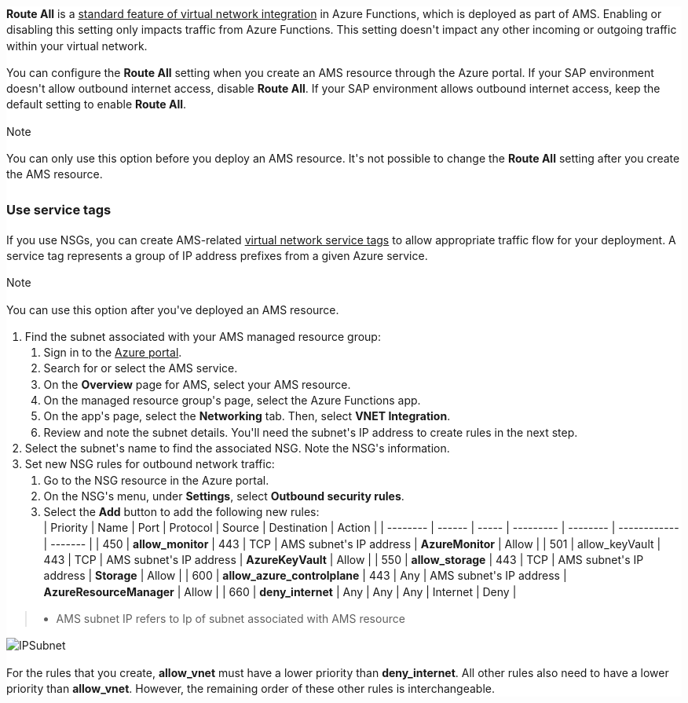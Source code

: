 **Route All** is a [standard feature of virtual network integration](../../../azure-functions/functions-networking-options.md#virtual-network-integration) in Azure Functions, which is deployed as part of AMS. Enabling or disabling this setting only impacts traffic from Azure Functions. This setting doesn't impact any other incoming or outgoing traffic within your virtual network. 

You can configure the **Route All** setting when you create an AMS resource through the Azure portal. If your SAP environment doesn't allow outbound internet access, disable **Route All**. If your SAP environment allows outbound internet access, keep the default setting to enable **Route All**.

> [!NOTE]
> You can only use this option before you deploy an AMS resource. It's not possible to change the **Route All** setting after you create the AMS resource.

### Use service tags

If you use NSGs, you can create AMS-related [virtual network service tags](../../../virtual-network/service-tags-overview.md) to allow appropriate traffic flow for your deployment. A service tag represents a group of IP address prefixes from a given Azure service. 

> [!NOTE]
You can use this option after you've deployed an AMS resource.

1. Find the subnet associated with your AMS managed resource group:
      1. Sign in to the [Azure portal](https://portal.azure.com).
      1. Search for or select the AMS service.
      1. On the **Overview** page for AMS, select your AMS resource.
      1. On the managed resource group's page, select the Azure Functions app.
      1. On the app's page, select the **Networking** tab. Then, select **VNET Integration**. 
      1. Review and note the subnet details. You'll need the subnet's IP address to create rules in the next step. 
1. Select the subnet's name to find the associated NSG. Note the NSG's information.
3. Set new NSG rules for outbound network traffic:   
      1. Go to the NSG resource in the Azure portal.    
      1. On the NSG's menu, under **Settings**, select **Outbound security rules**.
      1. Select the **Add** button to add the following new rules:        
| Priority | Name | Port | Protocol | Source | Destination | Action |
| -------- | ------ | ----- | --------- | -------- | ------------ | ------- |
| 450 | **allow_monitor** | 443 | TCP | AMS subnet's IP address | **AzureMonitor** | Allow |
| 501 | allow_keyVault | 443 | TCP | AMS subnet's IP address | **AzureKeyVault** | Allow |
| 550 | **allow_storage** | 443 | TCP | AMS subnet's IP address | **Storage** | Allow |
| 600 | **allow_azure_controlplane** | 443 | Any | AMS subnet's  IP address | **AzureResourceManager** | Allow |
| 660 | **deny_internet** | Any | Any | Any | Internet | Deny |

 >* AMS subnet IP refers to Ip of subnet associated with AMS resource  
<img width="1004" alt="IPSubnet" src="https://user-images.githubusercontent.com/33844181/176853982-ce90631d-d352-471e-9339-92a2efa17660.png">
         

For the rules that you create, **allow_vnet** must have a lower priority than **deny_internet**. All other rules also need to have a lower priority than **allow_vnet**. However, the remaining order of these other rules is interchangeable.
        